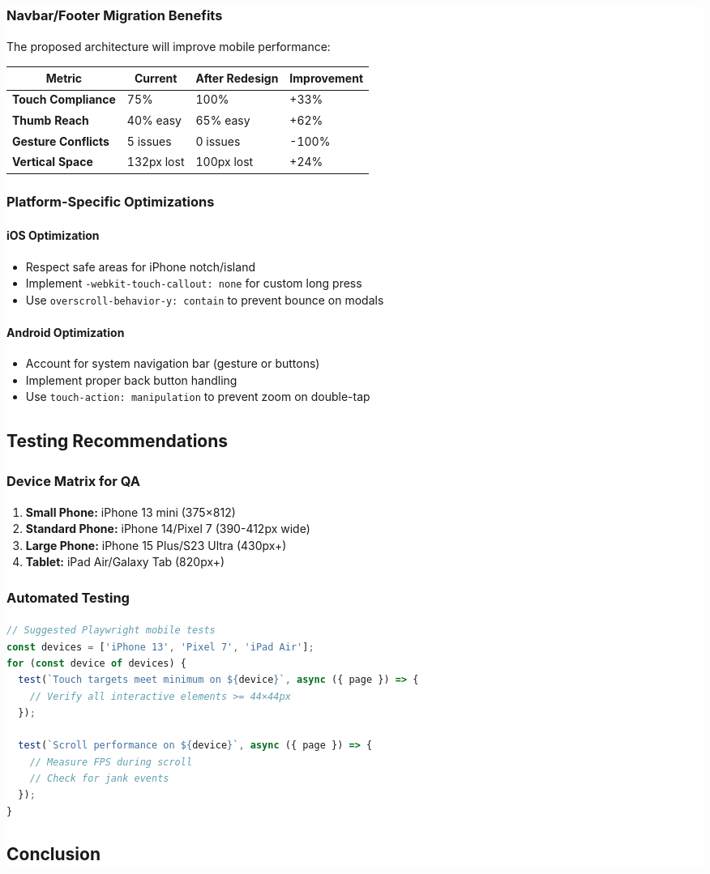 ### Navbar/Footer Migration Benefits

The proposed architecture will improve mobile performance:

| Metric | Current | After Redesign | Improvement |
|--------|---------|---------------|-------------|
| **Touch Compliance** | 75% | 100% | +33% |
| **Thumb Reach** | 40% easy | 65% easy | +62% |
| **Gesture Conflicts** | 5 issues | 0 issues | -100% |
| **Vertical Space** | 132px lost | 100px lost | +24% |

### Platform-Specific Optimizations

#### iOS Optimization
- Respect safe areas for iPhone notch/island
- Implement `-webkit-touch-callout: none` for custom long press
- Use `overscroll-behavior-y: contain` to prevent bounce on modals

#### Android Optimization
- Account for system navigation bar (gesture or buttons)
- Implement proper back button handling
- Use `touch-action: manipulation` to prevent zoom on double-tap

## Testing Recommendations

### Device Matrix for QA
1. **Small Phone:** iPhone 13 mini (375×812)
2. **Standard Phone:** iPhone 14/Pixel 7 (390-412px wide)
3. **Large Phone:** iPhone 15 Plus/S23 Ultra (430px+)
4. **Tablet:** iPad Air/Galaxy Tab (820px+)

### Automated Testing
```javascript
// Suggested Playwright mobile tests
const devices = ['iPhone 13', 'Pixel 7', 'iPad Air'];
for (const device of devices) {
  test(`Touch targets meet minimum on ${device}`, async ({ page }) => {
    // Verify all interactive elements >= 44×44px
  });

  test(`Scroll performance on ${device}`, async ({ page }) => {
    // Measure FPS during scroll
    // Check for jank events
  });
}
```

## Conclusion
